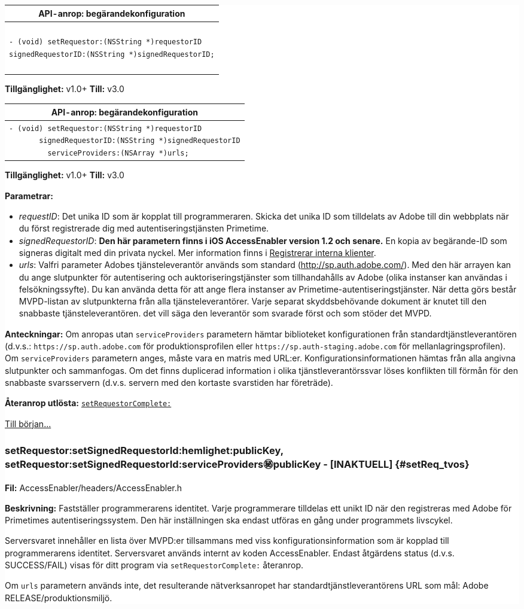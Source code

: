 | API-anrop: begärandekonfiguration |
| --- |
| </br>`- (void) setRequestor:(NSString *)requestorID`</br>`signedRequestorID:(NSString *)signedRequestorID;` </br></br> |

**Tillgänglighet:** v1.0+ **Till:** v3.0

| API-anrop: begärandekonfiguration |
| --- |
| `- (void) setRequestor:(NSString *)requestorID ` <br> `       signedRequestorID:(NSString *)signedRequestorID` <br> `         serviceProviders:(NSArray *)urls;` |

**Tillgänglighet:** v1.0+ **Till:** v3.0

**Parametrar:**

- *requestID*: Det unika ID som är kopplat till programmeraren. Skicka det unika ID som tilldelats av Adobe till din webbplats när du först registrerade dig med autentiseringstjänsten Primetime.
- *signedRequestorID*: **Den här parametern finns i iOS AccessEnabler version 1.2 och senare.** En kopia av begärande-ID som signeras digitalt med din privata nyckel. Mer information finns i [Registrerar interna klienter](https://tve.helpdocsonline.com/registering-native-clients).
- *urls*: Valfri parameter Adobes tjänsteleverantör används som standard (http://sp.auth.adobe.com/). Med den här arrayen kan du ange slutpunkter för autentisering och auktoriseringstjänster som tillhandahålls av Adobe (olika instanser kan användas i felsökningssyfte). Du kan använda detta för att ange flera instanser av Primetime-autentiseringstjänster. När detta görs består MVPD-listan av slutpunkterna från alla tjänsteleverantörer. Varje separat skyddsbehövande dokument är knutet till den snabbaste tjänsteleverantören. det vill säga den leverantör som svarade först och som stöder det MVPD.

**Anteckningar:** Om anropas utan `serviceProviders` parametern hämtar biblioteket konfigurationen från standardtjänstleverantören (d.v.s.: `https://sp.auth.adobe.com` för produktionsprofilen eller `https://sp.auth-staging.adobe.com` för mellanlagringsprofilen). Om `serviceProviders` parametern anges, måste vara en matris med URL:er. Konfigurationsinformationen hämtas från alla angivna slutpunkter och sammanfogas. Om det finns duplicerad information i olika tjänstleverantörssvar löses konflikten till förmån för den snabbaste svarsservern (d.v.s. servern med den kortaste svarstiden har företräde).

**Återanrop utlösta:** [`setRequestorComplete:`](#setReqComplete)


[Till början...](#apis)

### setRequestor:setSignedRequestorId:hemlighet:publicKey, setRequestor:setSignedRequestorId:serviceProviders:secret:publicKey - [INAKTUELL] {#setReq_tvos}

**Fil:** AccessEnabler/headers/AccessEnabler.h

**Beskrivning:** Fastställer programmerarens identitet. Varje programmerare tilldelas ett unikt ID när den registreras med Adobe för Primetimes autentiseringssystem. Den här inställningen ska endast utföras en gång under programmets livscykel.

Serversvaret innehåller en lista över MVPD:er tillsammans med viss konfigurationsinformation som är kopplad till programmerarens identitet. Serversvaret används internt av koden AccessEnabler. Endast åtgärdens status (d.v.s. SUCCESS/FAIL) visas för ditt program via `setRequestorComplete:` återanrop.

Om `urls` parametern används inte, det resulterande nätverksanropet har standardtjänstleverantörens URL som mål: Adobe RELEASE/produktionsmiljö.
